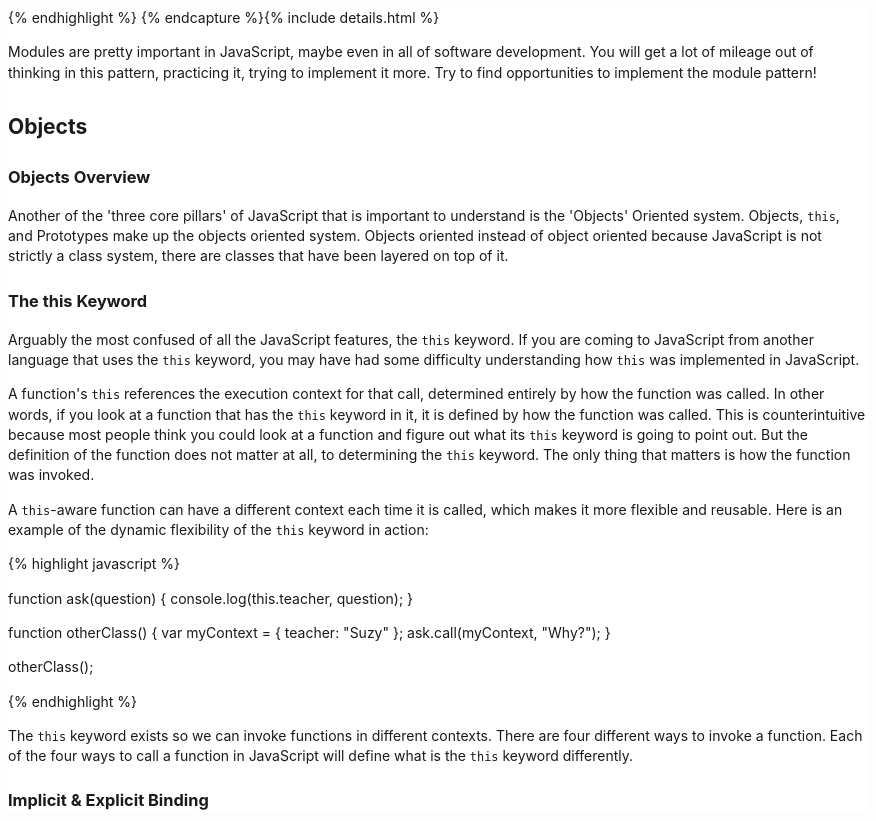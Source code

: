 
{% endhighlight %}
{% endcapture %}{% include details.html %}

Modules are pretty important in JavaScript, maybe even in all of software development. You will get a lot of mileage out of thinking in this pattern, practicing it, trying to implement it more. Try to find opportunities to implement the module pattern!

## Objects

### Objects Overview

Another of the 'three core pillars' of JavaScript that is important to understand is the 'Objects' Oriented system. Objects, `this`, and Prototypes make up the objects oriented system. Objects oriented instead of object oriented because JavaScript is not strictly a class system, there are classes that have been layered on top of it.

### The this Keyword

Arguably the most confused of all the JavaScript features, the `this` keyword. If you are coming to JavaScript from another language that uses the `this` keyword, you may have had some difficulty understanding how `this` was implemented in JavaScript.

A function's `this` references the execution context for that call, determined entirely by how the function was called. In other words, if you look at a function that has the `this` keyword in it, it is defined by how the function was called. This is counterintuitive because most people think you could look at a function and figure out what its `this` keyword is going to point out. But the definition of the function does not  matter at all, to determining the `this` keyword. The only thing that matters is how the function was invoked.

A `this`-aware function can have a different context each time it is called, which makes it more flexible and reusable. Here is an example of the dynamic flexibility of the `this` keyword in action:

{% highlight javascript %}

function ask(question) {
    console.log(this.teacher, question);
}

function otherClass() {
    var myContext = {
        teacher: "Suzy"
    };
    ask.call(myContext, "Why?");
}

otherClass();

{% endhighlight %}

The `this` keyword exists so we can invoke functions in different contexts. There are four different ways to invoke a function. Each of the four ways to call a function in JavaScript will define what is the `this` keyword differently. 

### Implicit & Explicit Binding
